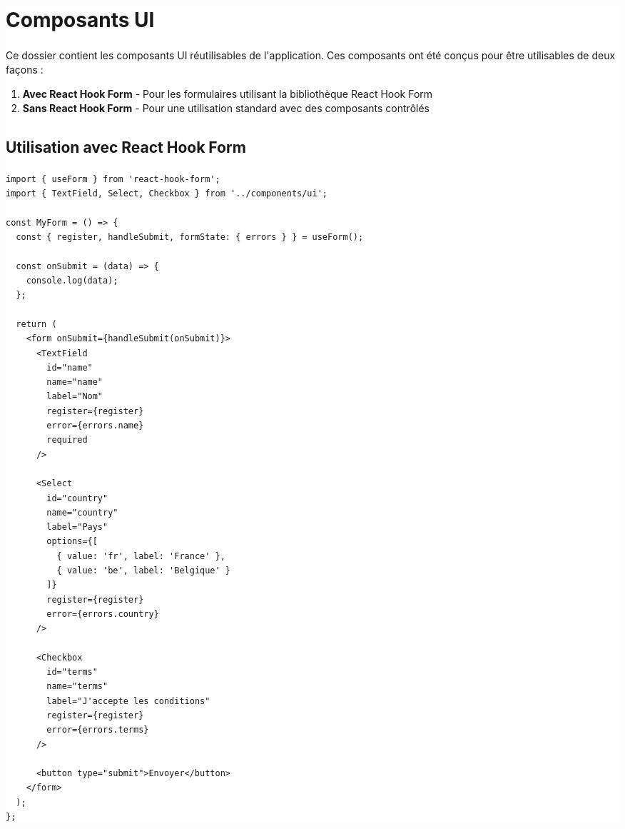 # Composants UI

Ce dossier contient les composants UI réutilisables de l'application. Ces composants ont été conçus pour être utilisables de deux façons :

1. **Avec React Hook Form** - Pour les formulaires utilisant la bibliothèque React Hook Form
2. **Sans React Hook Form** - Pour une utilisation standard avec des composants contrôlés

## Utilisation avec React Hook Form

```tsx
import { useForm } from 'react-hook-form';
import { TextField, Select, Checkbox } from '../components/ui';

const MyForm = () => {
  const { register, handleSubmit, formState: { errors } } = useForm();
  
  const onSubmit = (data) => {
    console.log(data);
  };
  
  return (
    <form onSubmit={handleSubmit(onSubmit)}>
      <TextField 
        id="name"
        name="name"
        label="Nom"
        register={register}
        error={errors.name}
        required
      />
      
      <Select
        id="country"
        name="country"
        label="Pays"
        options={[
          { value: 'fr', label: 'France' },
          { value: 'be', label: 'Belgique' }
        ]}
        register={register}
        error={errors.country}
      />
      
      <Checkbox
        id="terms"
        name="terms"
        label="J'accepte les conditions"
        register={register}
        error={errors.terms}
      />
      
      <button type="submit">Envoyer</button>
    </form>
  );
};
```
